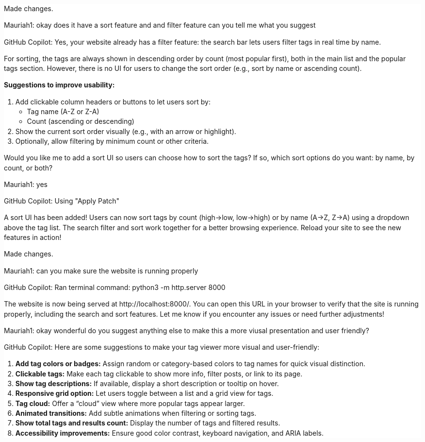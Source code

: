 Made changes.

Mauriah1: okay does it have a sort feature and and filter feature can you tell me what you suggest

GitHub Copilot: Yes, your website already has a filter feature: the search bar lets users filter tags in real time by name.

For sorting, the tags are always shown in descending order by count (most popular first), both in the main list and the popular tags section. However, there is no UI for users to change the sort order (e.g., sort by name or ascending count).

**Suggestions to improve usability:**
1. Add clickable column headers or buttons to let users sort by:
   - Tag name (A-Z or Z-A)
   - Count (ascending or descending)
2. Show the current sort order visually (e.g., with an arrow or highlight).
3. Optionally, allow filtering by minimum count or other criteria.

Would you like me to add a sort UI so users can choose how to sort the tags? If so, which sort options do you want: by name, by count, or both?

Mauriah1: yes 

GitHub Copilot: Using "Apply Patch"


```

```

```

```

```

```
A sort UI has been added! Users can now sort tags by count (high→low, low→high) or by name (A→Z, Z→A) using a dropdown above the tag list. The search filter and sort work together for a better browsing experience. Reload your site to see the new features in action!

Made changes.

Mauriah1: can you make sure the website is running properly

GitHub Copilot: Ran terminal command: python3 -m http.server 8000

The website is now being served at http://localhost:8000/. You can open this URL in your browser to verify that the site is running properly, including the search and sort features. Let me know if you encounter any issues or need further adjustments!

Mauriah1: okay wonderful do you suggest anything else to make this a more viusal presentation and user friendly?

GitHub Copilot: Here are some suggestions to make your tag viewer more visual and user-friendly:

1. **Add tag colors or badges:** Assign random or category-based colors to tag names for quick visual distinction.
2. **Clickable tags:** Make each tag clickable to show more info, filter posts, or link to its page.
3. **Show tag descriptions:** If available, display a short description or tooltip on hover.
4. **Responsive grid option:** Let users toggle between a list and a grid view for tags.
5. **Tag cloud:** Offer a “cloud” view where more popular tags appear larger.
6. **Animated transitions:** Add subtle animations when filtering or sorting tags.
7. **Show total tags and results count:** Display the number of tags and filtered results.
8. **Accessibility improvements:** Ensure good color contrast, keyboard navigation, and ARIA labels.
